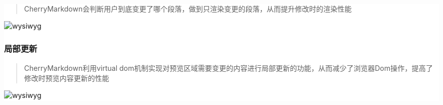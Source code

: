 > CherryMarkdown会判断用户到底变更了哪个段落，做到只渲染变更的段落，从而提升修改时的渲染性能

![wysiwyg](https://tencent.github.io/cherry-markdown/examples/images/feature_myers.png)

### 局部更新

> CherryMarkdown利用virtual dom机制实现对预览区域需要变更的内容进行局部更新的功能，从而减少了浏览器Dom操作，提高了修改时预览内容更新的性能

![wysiwyg](https://tencent.github.io/cherry-markdown/examples/images/feature_vdom.gif)
